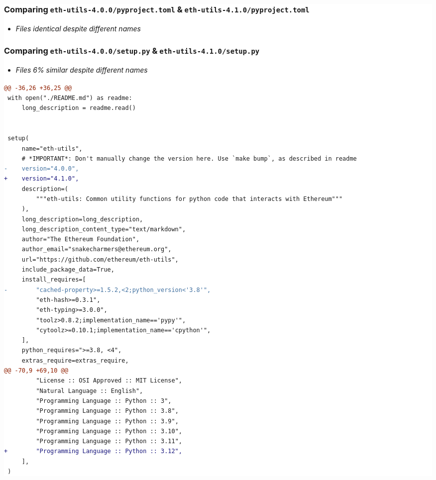 ### Comparing `eth-utils-4.0.0/pyproject.toml` & `eth-utils-4.1.0/pyproject.toml`

 * *Files identical despite different names*

### Comparing `eth-utils-4.0.0/setup.py` & `eth-utils-4.1.0/setup.py`

 * *Files 6% similar despite different names*

```diff
@@ -36,26 +36,25 @@
 with open("./README.md") as readme:
     long_description = readme.read()
 
 
 setup(
     name="eth-utils",
     # *IMPORTANT*: Don't manually change the version here. Use `make bump`, as described in readme
-    version="4.0.0",
+    version="4.1.0",
     description=(
         """eth-utils: Common utility functions for python code that interacts with Ethereum"""
     ),
     long_description=long_description,
     long_description_content_type="text/markdown",
     author="The Ethereum Foundation",
     author_email="snakecharmers@ethereum.org",
     url="https://github.com/ethereum/eth-utils",
     include_package_data=True,
     install_requires=[
-        "cached-property>=1.5.2,<2;python_version<'3.8'",
         "eth-hash>=0.3.1",
         "eth-typing>=3.0.0",
         "toolz>0.8.2;implementation_name=='pypy'",
         "cytoolz>=0.10.1;implementation_name=='cpython'",
     ],
     python_requires=">=3.8, <4",
     extras_require=extras_require,
@@ -70,9 +69,10 @@
         "License :: OSI Approved :: MIT License",
         "Natural Language :: English",
         "Programming Language :: Python :: 3",
         "Programming Language :: Python :: 3.8",
         "Programming Language :: Python :: 3.9",
         "Programming Language :: Python :: 3.10",
         "Programming Language :: Python :: 3.11",
+        "Programming Language :: Python :: 3.12",
     ],
 )
```
